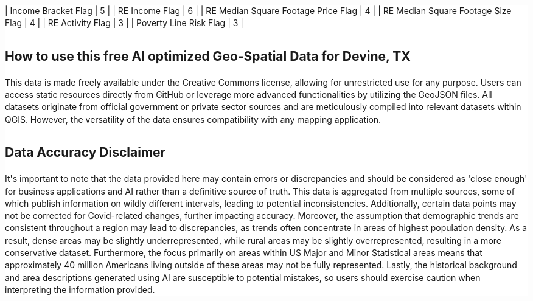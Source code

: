 | Income Bracket Flag | 5 |
| RE Income Flag | 6 |
| RE Median Square Footage Price Flag | 4 |
| RE Median Square Footage Size Flag | 4 |
| RE Activity Flag | 3 |
| Poverty Line Risk Flag | 3 |

## How to use this free AI optimized Geo-Spatial Data for Devine, TX

This data is made freely available under the Creative Commons license, allowing for unrestricted use for any purpose. Users can access static resources directly from GitHub or leverage more advanced functionalities by utilizing the GeoJSON files. All datasets originate from official government or private sector sources and are meticulously compiled into relevant datasets within QGIS. However, the versatility of the data ensures compatibility with any mapping application.

## Data Accuracy Disclaimer
It's important to note that the data provided here may contain errors or discrepancies and should be considered as 'close enough' for business applications and AI rather than a definitive source of truth. This data is aggregated from multiple sources, some of which publish information on wildly different intervals, leading to potential inconsistencies. Additionally, certain data points may not be corrected for Covid-related changes, further impacting accuracy. Moreover, the assumption that demographic trends are consistent throughout a region may lead to discrepancies, as trends often concentrate in areas of highest population density. As a result, dense areas may be slightly underrepresented, while rural areas may be slightly overrepresented, resulting in a more conservative dataset. Furthermore, the focus primarily on areas within US Major and Minor Statistical areas means that approximately 40 million Americans living outside of these areas may not be fully represented. Lastly, the historical background and area descriptions generated using AI are susceptible to potential mistakes, so users should exercise caution when interpreting the information provided.
